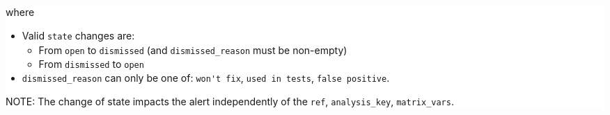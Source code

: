 where
- Valid `state` changes are:
  - From `open` to `dismissed` (and `dismissed_reason` must be non-empty)
  - From `dismissed` to `open`
- `dismissed_reason` can only be one of: `won't fix`, `used in tests`, `false positive`.

NOTE: The change of state impacts the alert independently of the `ref`, `analysis_key`, `matrix_vars`.
